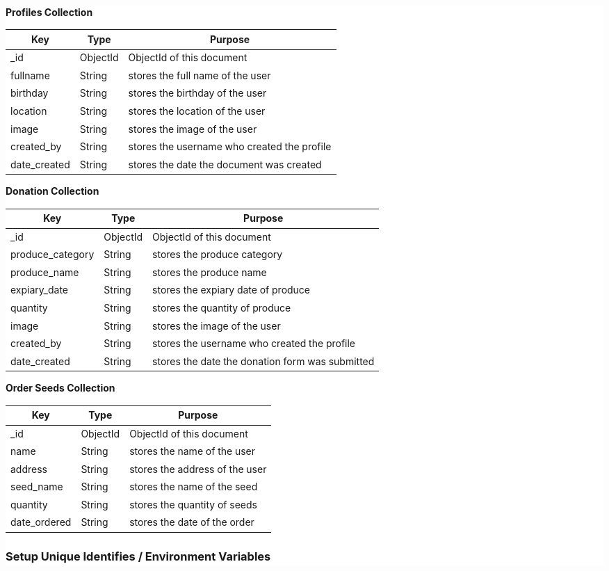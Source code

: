 **Profiles Collection**

| **Key**        |  **Type**     | **Purpose**|
|-------------- |-------------- |-------------|
| _id           |  ObjectId     | ObjectId of this document
| fullname      |   String      | stores the full name of the user 
| birthday      |   String      | stores the birthday of the user 
| location      |   String      | stores the location of the user 
| image         |   String      | stores the image of the user
| created_by    |   String      | stores the username who created the profile 
| date_created  |   String      | stores the date the document was created 

**Donation Collection**

| **Key**        |  **Type**     | **Purpose**|
|-------------- |-------------- |-------------|
| _id           |  ObjectId     | ObjectId of this document
| produce_category      |   String      | stores the produce category
| produce_name      |   String      | stores the produce name
| expiary_date      |   String      | stores the expiary date of produce
| quantity      |   String      | stores the quantity of produce
| image         |   String      | stores the image of the user
| created_by    |   String      | stores the username who created the profile 
| date_created  |   String      | stores the date the donation form was submitted 


**Order Seeds Collection**

| **Key**        |  **Type**     | **Purpose**|
|-------------- |-------------- |-------------|
| _id           |  ObjectId     | ObjectId of this document
| name      |   String      | stores the name of the user
| address      |   String      | stores the address of the user
| seed_name      |   String      | stores the name of the seed
| quantity      |   String      | stores the quantity of seeds
| date_ordered      |   String      | stores the date of the order


### Setup Unique Identifies / Environment Variables
